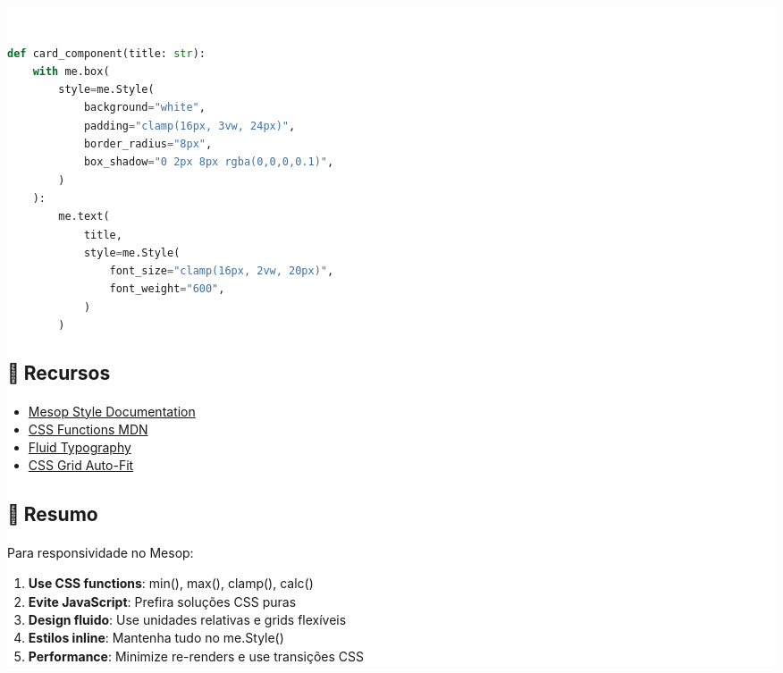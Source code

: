 ```python


def card_component(title: str):
    with me.box(
        style=me.Style(
            background="white",
            padding="clamp(16px, 3vw, 24px)",
            border_radius="8px",
            box_shadow="0 2px 8px rgba(0,0,0,0.1)",
        )
    ):
        me.text(
            title,
            style=me.Style(
                font_size="clamp(16px, 2vw, 20px)",
                font_weight="600",
            )
        )
```

## 🔗 Recursos

- [Mesop Style Documentation](https://google.github.io/mesop/api/style/)
- [CSS Functions MDN](https://developer.mozilla.org/en-US/docs/Web/CSS/CSS_Functions)
- [Fluid Typography](https://css-tricks.com/snippets/css/fluid-typography/)
- [CSS Grid Auto-Fit](https://css-tricks.com/auto-sizing-columns-css-grid-auto-fill-vs-auto-fit/)

## 📝 Resumo

Para responsividade no Mesop:
1. **Use CSS functions**: min(), max(), clamp(), calc()
2. **Evite JavaScript**: Prefira soluções CSS puras
3. **Design fluido**: Use unidades relativas e grids flexíveis
4. **Estilos inline**: Mantenha tudo no me.Style()
5. **Performance**: Minimize re-renders e use transições CSS